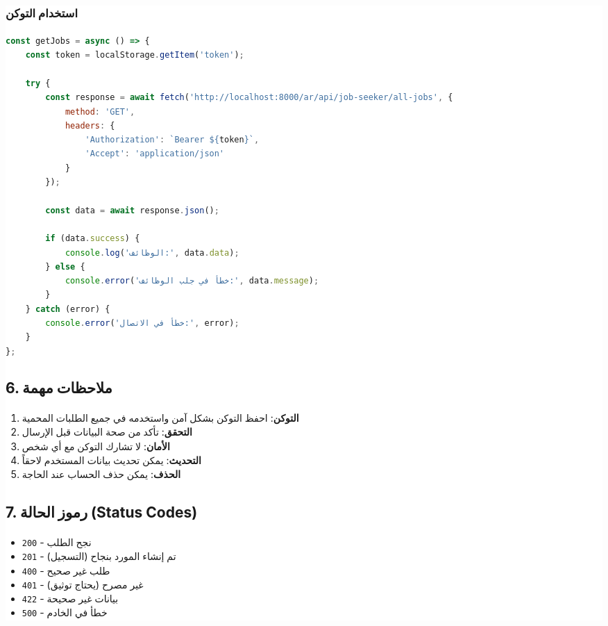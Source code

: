 ### استخدام التوكن
```javascript
const getJobs = async () => {
    const token = localStorage.getItem('token');
    
    try {
        const response = await fetch('http://localhost:8000/ar/api/job-seeker/all-jobs', {
            method: 'GET',
            headers: {
                'Authorization': `Bearer ${token}`,
                'Accept': 'application/json'
            }
        });

        const data = await response.json();
        
        if (data.success) {
            console.log('الوظائف:', data.data);
        } else {
            console.error('خطأ في جلب الوظائف:', data.message);
        }
    } catch (error) {
        console.error('خطأ في الاتصال:', error);
    }
};
```

## 6. ملاحظات مهمة

1. **التوكن**: احفظ التوكن بشكل آمن واستخدمه في جميع الطلبات المحمية
2. **التحقق**: تأكد من صحة البيانات قبل الإرسال
3. **الأمان**: لا تشارك التوكن مع أي شخص
4. **التحديث**: يمكن تحديث بيانات المستخدم لاحقاً
5. **الحذف**: يمكن حذف الحساب عند الحاجة

## 7. رموز الحالة (Status Codes)

- `200` - نجح الطلب
- `201` - تم إنشاء المورد بنجاح (التسجيل)
- `400` - طلب غير صحيح
- `401` - غير مصرح (يحتاج توثيق)
- `422` - بيانات غير صحيحة
- `500` - خطأ في الخادم 